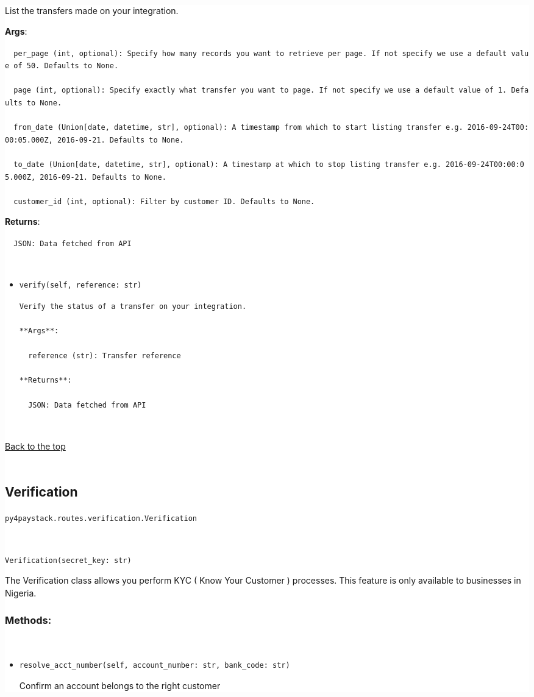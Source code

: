   List the transfers made on your integration.

  **Args**:

      per_page (int, optional): Specify how many records you want to retrieve per page. If not specify we use a default value of 50. Defaults to None.

      page (int, optional): Specify exactly what transfer you want to page. If not specify we use a default value of 1. Defaults to None.

      from_date (Union[date, datetime, str], optional): A timestamp from which to start listing transfer e.g. 2016-09-24T00:00:05.000Z, 2016-09-21. Defaults to None.

      to_date (Union[date, datetime, str], optional): A timestamp at which to stop listing transfer e.g. 2016-09-24T00:00:05.000Z, 2016-09-21. Defaults to None.

      customer_id (int, optional): Filter by customer ID. Defaults to None.

  **Returns**:

      JSON: Data fetched from API

<br>

- `verify(self, reference: str)`

      Verify the status of a transfer on your integration.

      **Args**:

      	reference (str): Transfer reference

      **Returns**:

      	JSON: Data fetched from API

  <br>

[Back to the top](#routes)
<br>
<br>

## **Verification**

    py4paystack.routes.verification.Verification

<br>

`Verification(secret_key: str)`

The Verification class allows you perform KYC ( Know Your Customer ) processes.
This feature is only available to businesses in Nigeria.

### **Methods**:

<br>

- `resolve_acct_number(self, account_number: str, bank_code: str)`

  Confirm an account belongs to the right customer
